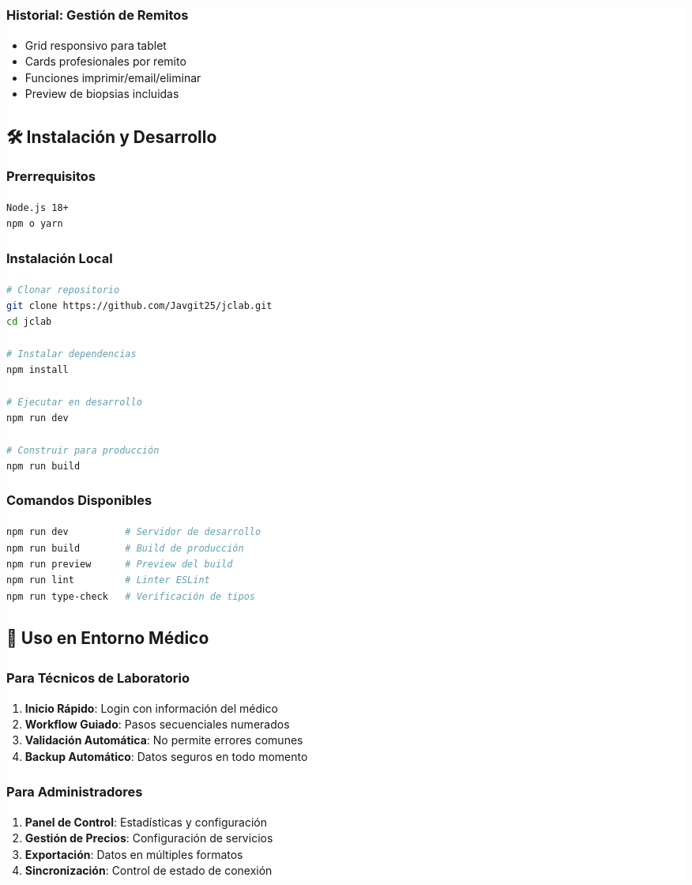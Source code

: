 ### **Historial**: Gestión de Remitos
- Grid responsivo para tablet
- Cards profesionales por remito
- Funciones imprimir/email/eliminar
- Preview de biopsias incluidas

## 🛠️ Instalación y Desarrollo

### Prerrequisitos
```bash
Node.js 18+ 
npm o yarn
```

### Instalación Local
```bash
# Clonar repositorio
git clone https://github.com/Javgit25/jclab.git
cd jclab

# Instalar dependencias
npm install

# Ejecutar en desarrollo
npm run dev

# Construir para producción
npm run build
```

### Comandos Disponibles
```bash
npm run dev          # Servidor de desarrollo
npm run build        # Build de producción  
npm run preview      # Preview del build
npm run lint         # Linter ESLint
npm run type-check   # Verificación de tipos
```

## 🏥 Uso en Entorno Médico

### **Para Técnicos de Laboratorio**
1. **Inicio Rápido**: Login con información del médico
2. **Workflow Guiado**: Pasos secuenciales numerados
3. **Validación Automática**: No permite errores comunes
4. **Backup Automático**: Datos seguros en todo momento

### **Para Administradores**
1. **Panel de Control**: Estadísticas y configuración
2. **Gestión de Precios**: Configuración de servicios
3. **Exportación**: Datos en múltiples formatos
4. **Sincronización**: Control de estado de conexión
